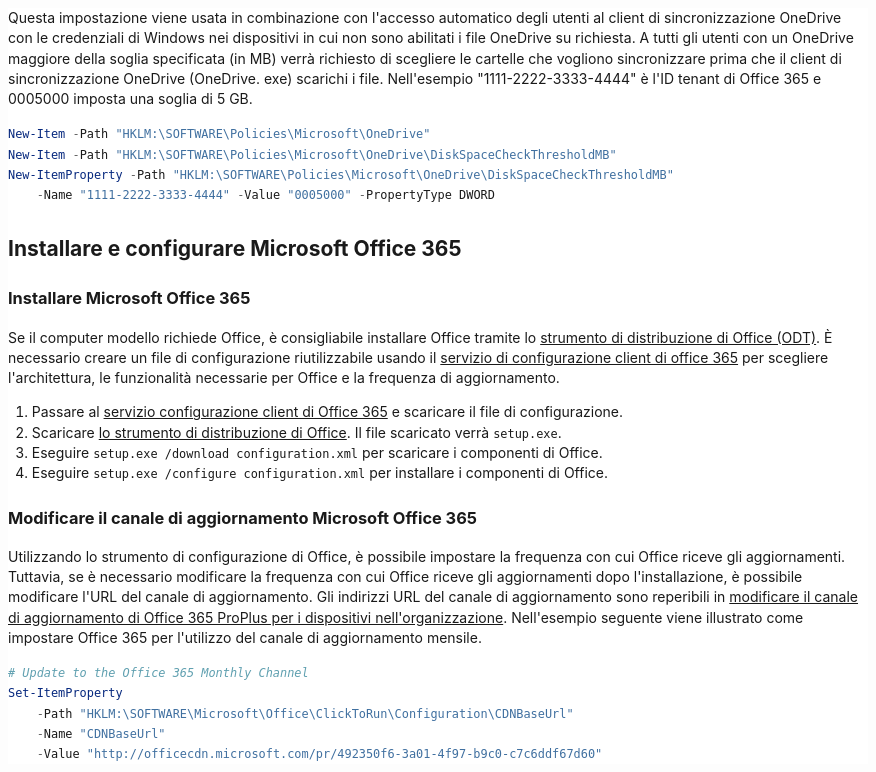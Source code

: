 Questa impostazione viene usata in combinazione con l'accesso automatico degli utenti al client di sincronizzazione OneDrive con le credenziali di Windows nei dispositivi in cui non sono abilitati i file OneDrive su richiesta. A tutti gli utenti con un OneDrive maggiore della soglia specificata (in MB) verrà richiesto di scegliere le cartelle che vogliono sincronizzare prima che il client di sincronizzazione OneDrive (OneDrive. exe) scarichi i file.  Nell'esempio "1111-2222-3333-4444" è l'ID tenant di Office 365 e 0005000 imposta una soglia di 5 GB.

```powershell
New-Item -Path "HKLM:\SOFTWARE\Policies\Microsoft\OneDrive"
New-Item -Path "HKLM:\SOFTWARE\Policies\Microsoft\OneDrive\DiskSpaceCheckThresholdMB"
New-ItemProperty -Path "HKLM:\SOFTWARE\Policies\Microsoft\OneDrive\DiskSpaceCheckThresholdMB"
    -Name "1111-2222-3333-4444" -Value "0005000" -PropertyType DWORD
```

## <a name="install-and-configure-microsoft-office-365"></a>Installare e configurare Microsoft Office 365

### <a name="install-microsoft-office-365"></a>Installare Microsoft Office 365

Se il computer modello richiede Office, è consigliabile installare Office tramite lo [strumento di distribuzione di Office (ODT)](https://www.microsoft.com/download/details.aspx?id=49117 ). È necessario creare un file di configurazione riutilizzabile usando il [servizio di configurazione client di office 365](https://config.office.com/) per scegliere l'architettura, le funzionalità necessarie per Office e la frequenza di aggiornamento.

1. Passare al [servizio configurazione client di Office 365](https://config.office.com/) e scaricare il file di configurazione.
2. Scaricare [lo strumento di distribuzione di Office](https://www.microsoft.com/download/details.aspx?id=49117).  Il file scaricato verrà `setup.exe`.
3. Eseguire `setup.exe /download configuration.xml` per scaricare i componenti di Office.
4. Eseguire `setup.exe /configure configuration.xml` per installare i componenti di Office.

### <a name="change-the-microsoft-office-365-update-channel"></a>Modificare il canale di aggiornamento Microsoft Office 365

Utilizzando lo strumento di configurazione di Office, è possibile impostare la frequenza con cui Office riceve gli aggiornamenti. Tuttavia, se è necessario modificare la frequenza con cui Office riceve gli aggiornamenti dopo l'installazione, è possibile modificare l'URL del canale di aggiornamento. Gli indirizzi URL del canale di aggiornamento sono reperibili in [modificare il canale di aggiornamento di Office 365 ProPlus per i dispositivi nell'organizzazione](https://docs.microsoft.com/deployoffice/change-update-channels). Nell'esempio seguente viene illustrato come impostare Office 365 per l'utilizzo del canale di aggiornamento mensile.

```powershell
# Update to the Office 365 Monthly Channel
Set-ItemProperty
    -Path "HKLM:\SOFTWARE\Microsoft\Office\ClickToRun\Configuration\CDNBaseUrl"
    -Name "CDNBaseUrl"
    -Value "http://officecdn.microsoft.com/pr/492350f6-3a01-4f97-b9c0-c7c6ddf67d60"
```
